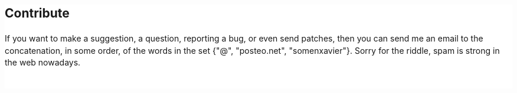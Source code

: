  ## Contribute
 
 If you want to make a suggestion, a question, reporting a bug, or even send patches, then you can send me an email to the concatenation, in some order, of the words in the set {"@", "posteo.net", "somenxavier"}. Sorry for the riddle, spam is strong in the web nowadays.
```

